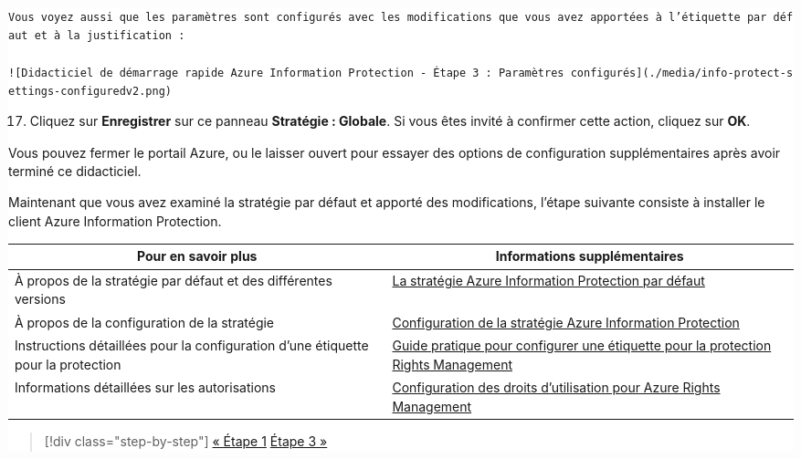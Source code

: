     Vous voyez aussi que les paramètres sont configurés avec les modifications que vous avez apportées à l’étiquette par défaut et à la justification :
    
    ![Didacticiel de démarrage rapide Azure Information Protection - Étape 3 : Paramètres configurés](./media/info-protect-settings-configuredv2.png)
    

17. Cliquez sur **Enregistrer** sur ce panneau **Stratégie : Globale**. Si vous êtes invité à confirmer cette action, cliquez sur **OK**.

Vous pouvez fermer le portail Azure, ou le laisser ouvert pour essayer des options de configuration supplémentaires après avoir terminé ce didacticiel.

Maintenant que vous avez examiné la stratégie par défaut et apporté des modifications, l’étape suivante consiste à installer le client Azure Information Protection.

|Pour en savoir plus|Informations supplémentaires|
|--------------------------------|--------------------------|
|À propos de la stratégie par défaut et des différentes versions|[La stratégie Azure Information Protection par défaut](configure-policy-default.md)|
|À propos de la configuration de la stratégie|[Configuration de la stratégie Azure Information Protection](configure-policy.md)|
|Instructions détaillées pour la configuration d’une étiquette pour la protection|[Guide pratique pour configurer une étiquette pour la protection Rights Management](configure-policy-protection.md)|
|Informations détaillées sur les autorisations|[Configuration des droits d’utilisation pour Azure Rights Management](configure-usage-rights.md)|



>[!div class="step-by-step"]
[&#171; Étape 1](infoprotect-tutorial-step1.md)
[Étape 3 &#187;](infoprotect-tutorial-step3.md)
